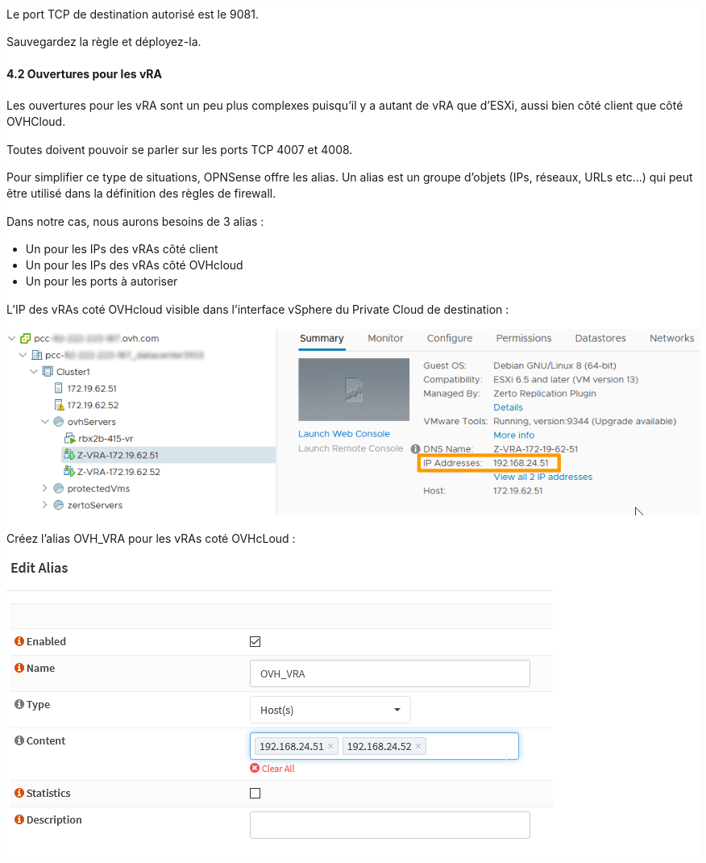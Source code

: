 Le port TCP de destination autorisé est le 9081.

Sauvegardez la règle et déployez-la.

#### 4.2 Ouvertures pour les vRA

Les ouvertures pour les vRA sont un peu plus complexes puisqu’il y a autant de vRA que d’ESXi, aussi bien côté client que côté OVHCloud. 

Toutes doivent pouvoir se parler sur les ports TCP 4007 et 4008. 

Pour simplifier ce type de situations, OPNSense offre les alias. Un alias est un groupe d’objets (IPs, réseaux, URLs etc…) qui peut être utilisé dans la définition des règles de firewall.

Dans notre cas, nous aurons besoins de 3 alias :

- Un pour les IPs des vRAs côté client
- Un pour les IPs des vRAs côté OVHcloud
- Un pour les ports à autoriser

L’IP des vRAs coté OVHcloud visible dans l’interface vSphere du Private Cloud de destination :

![](images/image-EN-29.png)

Créez l’alias OVH_VRA pour les vRAs coté OVHcLoud :

![](images/image-EN-30.png)
